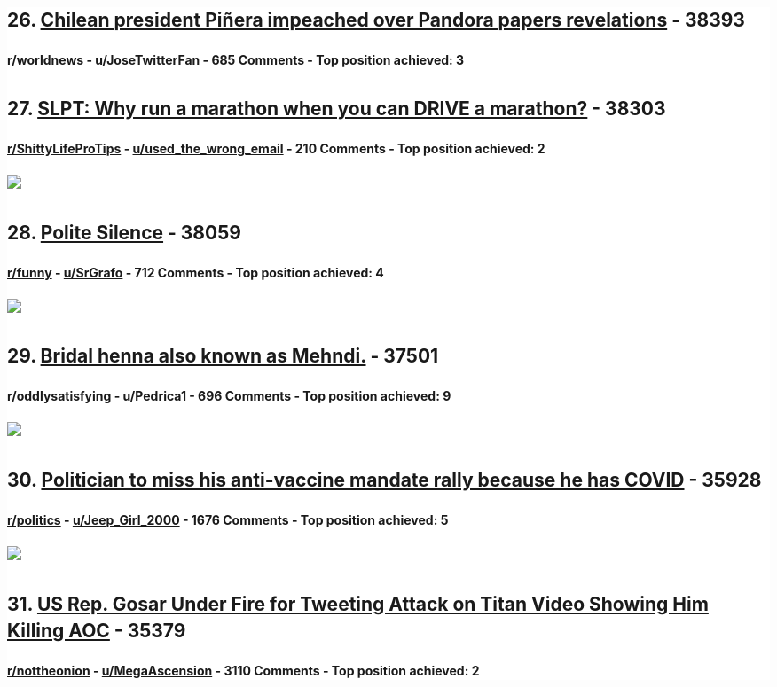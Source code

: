 ## 26. [Chilean president Piñera impeached over Pandora papers revelations](http://reddit.com/r/worldnews/comments/qqa1tn/chilean_president_piñera_impeached_over_pandora/) - 38393
#### [r/worldnews](http://reddit.com/r/worldnews) - [u/JoseTwitterFan](http://reddit.com/u/JoseTwitterFan) - 685 Comments - Top position achieved: 3

## 27. [SLPT: Why run a marathon when you can DRIVE a marathon?](http://reddit.com/r/ShittyLifeProTips/comments/qqd7lt/slpt_why_run_a_marathon_when_you_can_drive_a/) - 38303
#### [r/ShittyLifeProTips](http://reddit.com/r/ShittyLifeProTips) - [u/used_the_wrong_email](http://reddit.com/u/used_the_wrong_email) - 210 Comments - Top position achieved: 2

<a href="https://i.redd.it/8g5d8yqkwmy71.jpg"><img src="https://b.thumbs.redditmedia.com/hXA_GsyYiHgOIfKFsUSsA50X4Hb4w2HSyxy4LiaK0Gc.jpg"></img></a>

## 28. [Polite Silence](http://reddit.com/r/funny/comments/qqc5n4/polite_silence/) - 38059
#### [r/funny](http://reddit.com/r/funny) - [u/SrGrafo](http://reddit.com/u/SrGrafo) - 712 Comments - Top position achieved: 4

<a href="https://i.redd.it/n8cknpcqmmy71.jpg"><img src="https://a.thumbs.redditmedia.com/e6ixzKfGKCHoIPm9pSX_j8kBmYr6kty0_dDBjn3REe4.jpg"></img></a>

## 29. [Bridal henna also known as Mehndi.](http://reddit.com/r/oddlysatisfying/comments/qqbhxq/bridal_henna_also_known_as_mehndi/) - 37501
#### [r/oddlysatisfying](http://reddit.com/r/oddlysatisfying) - [u/Pedrica1](http://reddit.com/u/Pedrica1) - 696 Comments - Top position achieved: 9

<a href="https://v.redd.it/iua1naduhmy71"><img src="https://b.thumbs.redditmedia.com/6DHLejpLXAHT9ZDmVoVubNwhF_mZi9VsgN7svhxvreo.jpg"></img></a>

## 30. [Politician to miss his anti-vaccine mandate rally because he has COVID](http://reddit.com/r/politics/comments/qq1al1/politician_to_miss_his_antivaccine_mandate_rally/) - 35928
#### [r/politics](http://reddit.com/r/politics) - [u/Jeep_Girl_2000](http://reddit.com/u/Jeep_Girl_2000) - 1676 Comments - Top position achieved: 5

<a href="https://www.nydailynews.com/news/national/ny-covid-lawmaker-anti-vaccine-rally-20211108-uhu7yrxqjffxpmahj5onc44r6a-story.html"><img src="https://b.thumbs.redditmedia.com/dnkZt8wthzqhrwwFIK3latS7sMn1RqtE6DdIDbSGBug.jpg"></img></a>

## 31. [US Rep. Gosar Under Fire for Tweeting Attack on Titan Video Showing Him Killing AOC](http://reddit.com/r/nottheonion/comments/qqbzys/us_rep_gosar_under_fire_for_tweeting_attack_on/) - 35379
#### [r/nottheonion](http://reddit.com/r/nottheonion) - [u/MegaAscension](http://reddit.com/u/MegaAscension) - 3110 Comments - Top position achieved: 2
